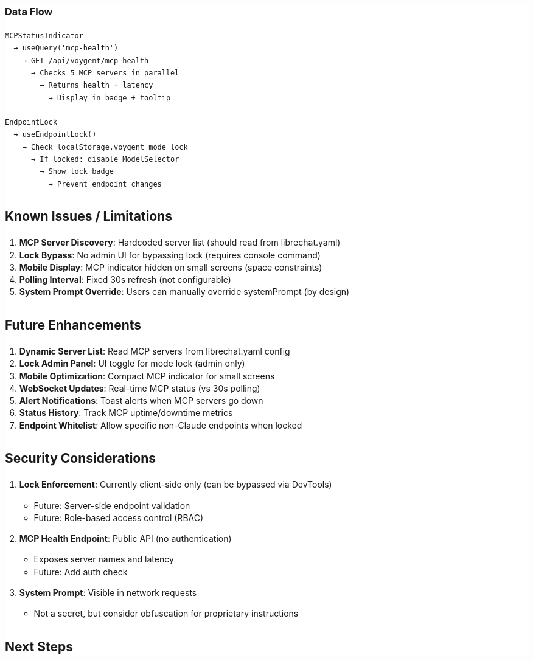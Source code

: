### Data Flow

```
MCPStatusIndicator
  → useQuery('mcp-health')
    → GET /api/voygent/mcp-health
      → Checks 5 MCP servers in parallel
        → Returns health + latency
          → Display in badge + tooltip

EndpointLock
  → useEndpointLock()
    → Check localStorage.voygent_mode_lock
      → If locked: disable ModelSelector
        → Show lock badge
          → Prevent endpoint changes
```

## Known Issues / Limitations

1. **MCP Server Discovery**: Hardcoded server list (should read from librechat.yaml)
2. **Lock Bypass**: No admin UI for bypassing lock (requires console command)
3. **Mobile Display**: MCP indicator hidden on small screens (space constraints)
4. **Polling Interval**: Fixed 30s refresh (not configurable)
5. **System Prompt Override**: Users can manually override systemPrompt (by design)

## Future Enhancements

1. **Dynamic Server List**: Read MCP servers from librechat.yaml config
2. **Lock Admin Panel**: UI toggle for mode lock (admin only)
3. **Mobile Optimization**: Compact MCP indicator for small screens
4. **WebSocket Updates**: Real-time MCP status (vs 30s polling)
5. **Alert Notifications**: Toast alerts when MCP servers go down
6. **Status History**: Track MCP uptime/downtime metrics
7. **Endpoint Whitelist**: Allow specific non-Claude endpoints when locked

## Security Considerations

1. **Lock Enforcement**: Currently client-side only (can be bypassed via DevTools)
   - Future: Server-side endpoint validation
   - Future: Role-based access control (RBAC)

2. **MCP Health Endpoint**: Public API (no authentication)
   - Exposes server names and latency
   - Future: Add auth check

3. **System Prompt**: Visible in network requests
   - Not a secret, but consider obfuscation for proprietary instructions

## Next Steps
